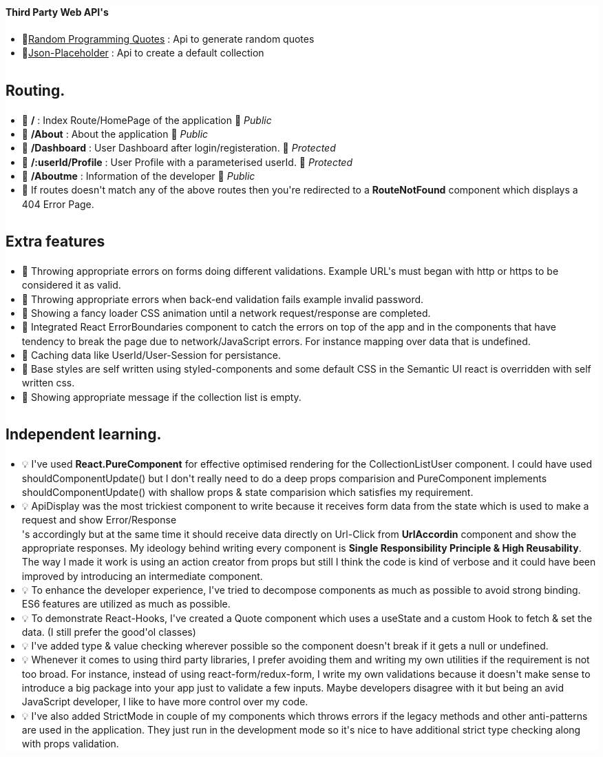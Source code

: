 #### Third Party Web API's

- 🔹[Random Programming Quotes](https://quotes.stormconsultancy.co.uk/random.json) : Api to generate random quotes
- 🔹[Json-Placeholder](https://api.myjson.com/bins/q7fh2) : Api to create a default collection

## Routing.

- 🚂 **/** : Index Route/HomePage of the application 👮 _Public_
- 🚂 **/About** : About the application 👮 _Public_
- 🚂 **/Dashboard** : User Dashboard after login/registeration. 👮 _Protected_
- 🚂 **/:userId/Profile** : User Profile with a parameterised userId. 👮 _Protected_
- 🚂 **/Aboutme** : Information of the developer 👮 _Public_
- 🚩 If routes doesn't match any of the above routes then you're redirected to a **RouteNotFound** component which displays a 404 Error Page.

## Extra features

- 🔘 Throwing appropriate errors on forms doing different validations. Example URL's must began with http or https to be considered it as valid.
- 🔘 Throwing appropriate errors when back-end validation fails example invalid password.
- 🔘 Showing a fancy loader CSS animation until a network request/response are completed.
- 🔘 Integrated React ErrorBoundaries component to catch the errors on top of the app and in the components that have tendency to break the page due to network/JavaScript errors. For instance mapping over data that is undefined.
- 🔘 Caching data like UserId/User-Session for persistance.
- 🔘 Base styles are self written using styled-components and some default CSS in the Semantic UI react is overridden with self written css.
- 🔘 Showing appropriate message if the collection list is empty.

## Independent learning.

- 💡 I've used **React.PureComponent** for effective optimised rendering for the CollectionListUser component. I could have used shouldComponentUpdate() but I don't really need to do a deep props comparision and PureComponent implements shouldComponentUpdate() with shallow props & state comparision which satisfies my requirement.
- 💡 ApiDisplay was the most trickiest component to write because it receives form data from the state which is used to make a request and show Error/Response <div>'s accordingly but at the same time it should receive data directly on Url-Click from **UrlAccordin** component and show the appropriate responses. My ideology behind writing every component is **Single Responsibility Principle & High Reusability**. The way I made it work is using an action creator from props but still I think the code is kind of verbose and it could have been improved by introducing an intermediate component.
- 💡 To enhance the developer experience, I've tried to decompose components as much as possible to avoid strong binding. ES6 features are utilized as much as possible.
- 💡 To demonstrate React-Hooks, I've created a Quote component which uses a useState and a custom Hook to fetch & set the data. (I still prefer the good'ol classes)
- 💡 I've added type & value checking wherever possible so the component doesn't break if it gets a null or undefined.
- 💡 Whenever it comes to using third party libraries, I prefer avoiding them and writing my own utilities if the requirement is not too broad. For instance, instead of using react-form/redux-form, I write my own validations because it doesn't make sense to introduce a big package into your app just to validate a few inputs. Maybe developers disagree with it but being an avid JavaScript developer, I like to have more control over my code.
- 💡 I've also added StrictMode in couple of my components which throws errors if the legacy methods and other anti-patterns are used in the application. They just run in the development mode so it's nice to have additional strict type checking along with props validation.

[model]: ./data.jpg
[image3]: ./screen.png
[stories]: ./storybook.png

```

```
